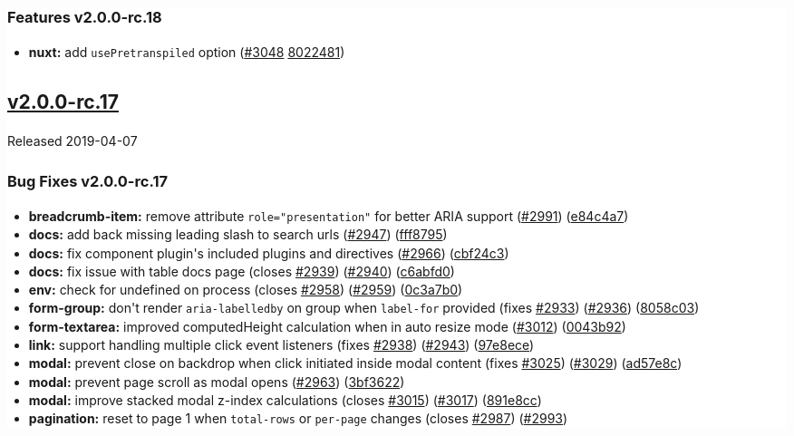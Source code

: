 ### Features v2.0.0-rc.18

- **nuxt:** add `usePretranspiled` option
  ([#3048](https://github.com/bootstrap-vue/bootstrap-vue/issues/3048)
  [8022481](https://github.com/bootstrap-vue/bootstrap-vue/commit/8022481))

<a name="2.0.0-rc.17"></a>

## [v2.0.0-rc.17](https://github.com/bootstrap-vue/bootstrap-vue/compare/v2.0.0-rc.16...v2.0.0-rc.17)

Released 2019-04-07

### Bug Fixes v2.0.0-rc.17

- **breadcrumb-item:** remove attribute `role="presentation"` for better ARIA support
  ([#2991](https://github.com/bootstrap-vue/bootstrap-vue/issues/2991))
  ([e84c4a7](https://github.com/bootstrap-vue/bootstrap-vue/commit/e84c4a7))
- **docs:** add back missing leading slash to search urls
  ([#2947](https://github.com/bootstrap-vue/bootstrap-vue/issues/2947))
  ([fff8795](https://github.com/bootstrap-vue/bootstrap-vue/commit/fff8795))
- **docs:** fix component plugin's included plugins and directives
  ([#2966](https://github.com/bootstrap-vue/bootstrap-vue/issues/2966))
  ([cbf24c3](https://github.com/bootstrap-vue/bootstrap-vue/commit/cbf24c3))
- **docs:** fix issue with table docs page (closes
  [#2939](https://github.com/bootstrap-vue/bootstrap-vue/issues/2939))
  ([#2940](https://github.com/bootstrap-vue/bootstrap-vue/issues/2940))
  ([c6abfd0](https://github.com/bootstrap-vue/bootstrap-vue/commit/c6abfd0))
- **env:** check for undefined on process (closes
  [#2958](https://github.com/bootstrap-vue/bootstrap-vue/issues/2958))
  ([#2959](https://github.com/bootstrap-vue/bootstrap-vue/issues/2959))
  ([0c3a7b0](https://github.com/bootstrap-vue/bootstrap-vue/commit/0c3a7b0))
- **form-group:** don't render `aria-labelledby` on group when `label-for` provided (fixes
  [#2933](https://github.com/bootstrap-vue/bootstrap-vue/issues/2933))
  ([#2936](https://github.com/bootstrap-vue/bootstrap-vue/issues/2936))
  ([8058c03](https://github.com/bootstrap-vue/bootstrap-vue/commit/8058c03))
- **form-textarea:** improved computedHeight calculation when in auto resize mode
  ([#3012](https://github.com/bootstrap-vue/bootstrap-vue/issues/3012))
  ([0043b92](https://github.com/bootstrap-vue/bootstrap-vue/commit/0043b92))
- **link:** support handling multiple click event listeners (fixes
  [#2938](https://github.com/bootstrap-vue/bootstrap-vue/issues/2938))
  ([#2943](https://github.com/bootstrap-vue/bootstrap-vue/issues/2943))
  ([97e8ece](https://github.com/bootstrap-vue/bootstrap-vue/commit/97e8ece))
- **modal:** prevent close on backdrop when click initiated inside modal content (fixes
  [#3025](https://github.com/bootstrap-vue/bootstrap-vue/issues/3025))
  ([#3029](https://github.com/bootstrap-vue/bootstrap-vue/issues/3029))
  ([ad57e8c](https://github.com/bootstrap-vue/bootstrap-vue/commit/ad57e8c))
- **modal:** prevent page scroll as modal opens
  ([#2963](https://github.com/bootstrap-vue/bootstrap-vue/issues/2963))
  ([3bf3622](https://github.com/bootstrap-vue/bootstrap-vue/commit/3bf3622))
- **modal:** improve stacked modal z-index calculations (closes
  [#3015](https://github.com/bootstrap-vue/bootstrap-vue/issues/3015))
  ([#3017](https://github.com/bootstrap-vue/bootstrap-vue/issues/3017))
  ([891e8cc](https://github.com/bootstrap-vue/bootstrap-vue/commit/891e8cc))
- **pagination:** reset to page 1 when `total-rows` or `per-page` changes (closes
  [#2987](https://github.com/bootstrap-vue/bootstrap-vue/issues/2987))
  ([#2993](https://github.com/bootstrap-vue/bootstrap-vue/issues/2993))
